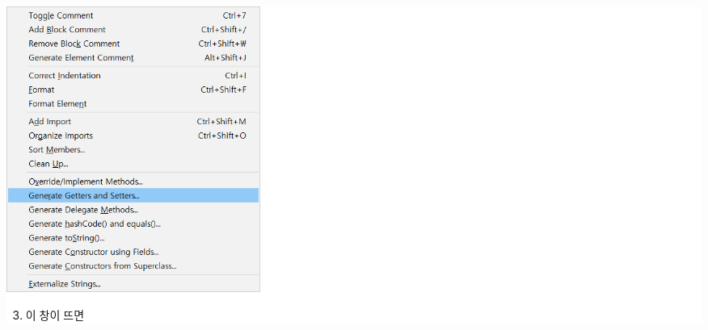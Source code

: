 <img src="KOSTA_0730.assets/image-20210730154626238.png" alt="image-20210730154626238" style="zoom:67%;" />

3. 이 창이 뜨면
